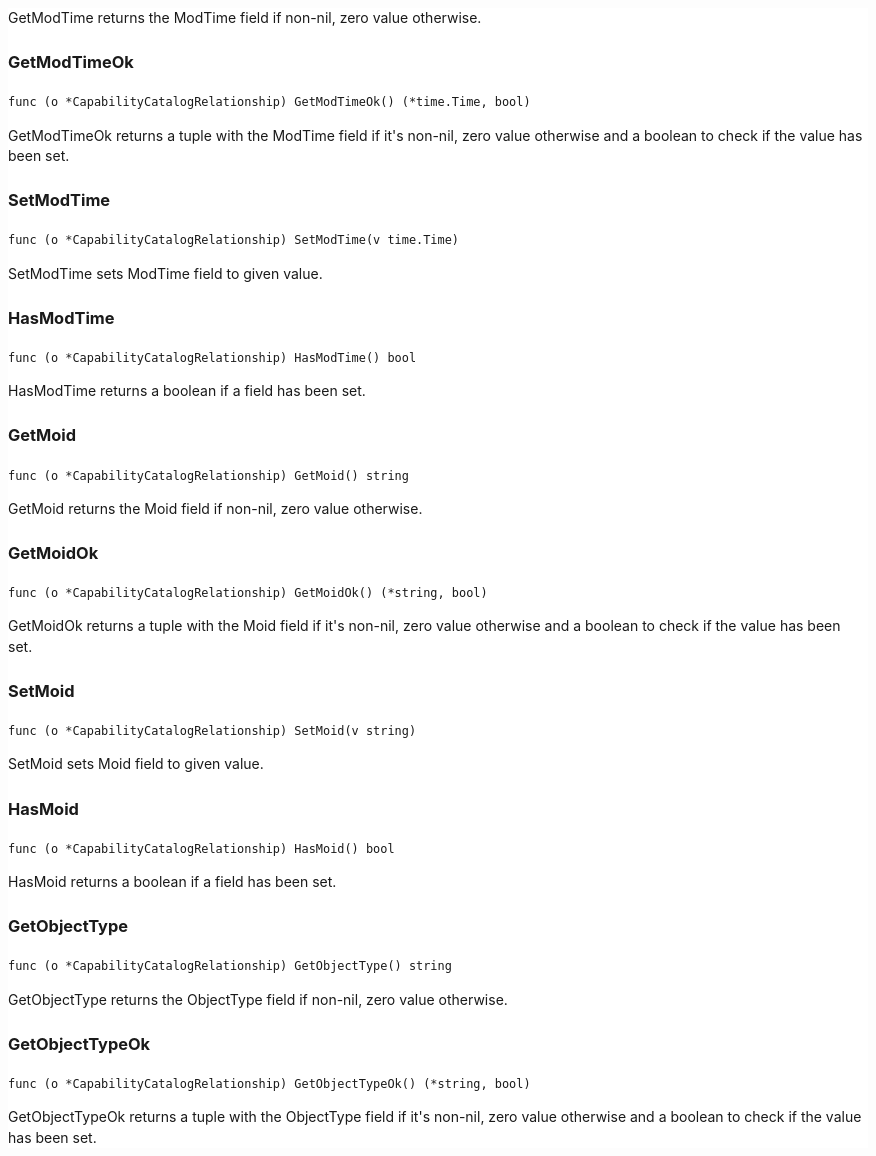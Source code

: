 GetModTime returns the ModTime field if non-nil, zero value otherwise.

### GetModTimeOk

`func (o *CapabilityCatalogRelationship) GetModTimeOk() (*time.Time, bool)`

GetModTimeOk returns a tuple with the ModTime field if it's non-nil, zero value otherwise
and a boolean to check if the value has been set.

### SetModTime

`func (o *CapabilityCatalogRelationship) SetModTime(v time.Time)`

SetModTime sets ModTime field to given value.

### HasModTime

`func (o *CapabilityCatalogRelationship) HasModTime() bool`

HasModTime returns a boolean if a field has been set.

### GetMoid

`func (o *CapabilityCatalogRelationship) GetMoid() string`

GetMoid returns the Moid field if non-nil, zero value otherwise.

### GetMoidOk

`func (o *CapabilityCatalogRelationship) GetMoidOk() (*string, bool)`

GetMoidOk returns a tuple with the Moid field if it's non-nil, zero value otherwise
and a boolean to check if the value has been set.

### SetMoid

`func (o *CapabilityCatalogRelationship) SetMoid(v string)`

SetMoid sets Moid field to given value.

### HasMoid

`func (o *CapabilityCatalogRelationship) HasMoid() bool`

HasMoid returns a boolean if a field has been set.

### GetObjectType

`func (o *CapabilityCatalogRelationship) GetObjectType() string`

GetObjectType returns the ObjectType field if non-nil, zero value otherwise.

### GetObjectTypeOk

`func (o *CapabilityCatalogRelationship) GetObjectTypeOk() (*string, bool)`

GetObjectTypeOk returns a tuple with the ObjectType field if it's non-nil, zero value otherwise
and a boolean to check if the value has been set.
